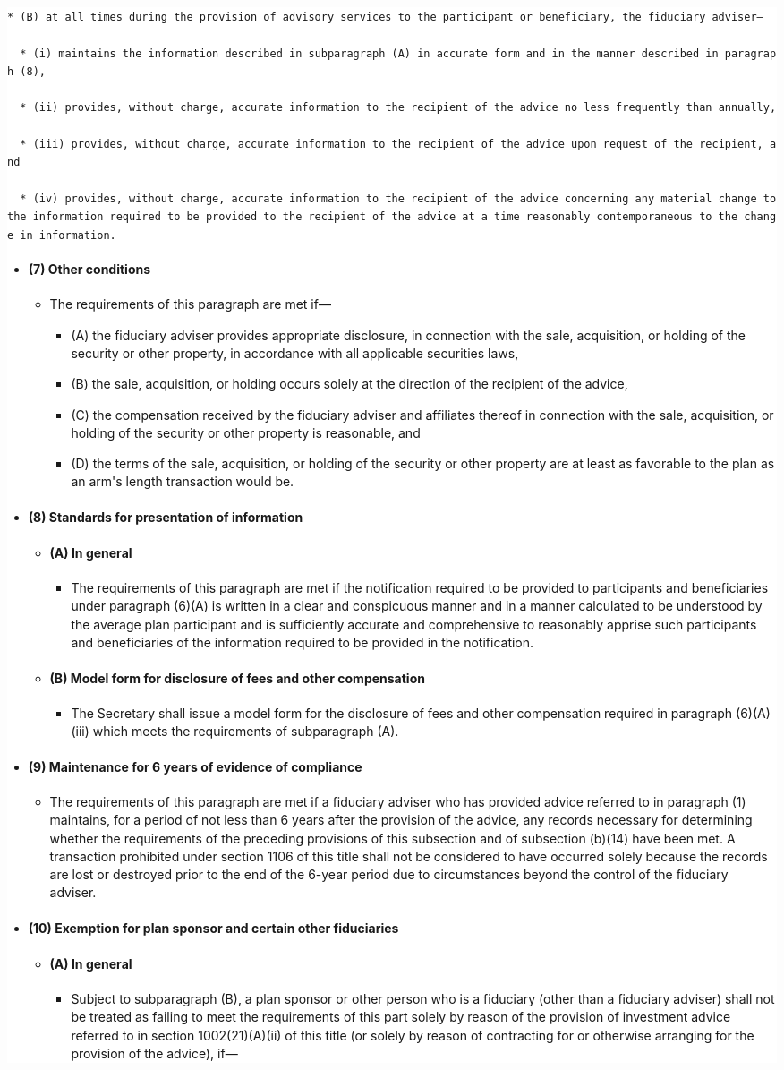 
    * (B) at all times during the provision of advisory services to the participant or beneficiary, the fiduciary adviser—

      * (i) maintains the information described in subparagraph (A) in accurate form and in the manner described in paragraph (8),

      * (ii) provides, without charge, accurate information to the recipient of the advice no less frequently than annually,

      * (iii) provides, without charge, accurate information to the recipient of the advice upon request of the recipient, and

      * (iv) provides, without charge, accurate information to the recipient of the advice concerning any material change to the information required to be provided to the recipient of the advice at a time reasonably contemporaneous to the change in information.

* #### (7) Other conditions
  * The requirements of this paragraph are met if—

    * (A) the fiduciary adviser provides appropriate disclosure, in connection with the sale, acquisition, or holding of the security or other property, in accordance with all applicable securities laws,

    * (B) the sale, acquisition, or holding occurs solely at the direction of the recipient of the advice,

    * (C) the compensation received by the fiduciary adviser and affiliates thereof in connection with the sale, acquisition, or holding of the security or other property is reasonable, and

    * (D) the terms of the sale, acquisition, or holding of the security or other property are at least as favorable to the plan as an arm's length transaction would be.

* #### (8) Standards for presentation of information
  * #### (A) In general
    * The requirements of this paragraph are met if the notification required to be provided to participants and beneficiaries under paragraph (6)(A) is written in a clear and conspicuous manner and in a manner calculated to be understood by the average plan participant and is sufficiently accurate and comprehensive to reasonably apprise such participants and beneficiaries of the information required to be provided in the notification.

  * #### (B) Model form for disclosure of fees and other compensation
    * The Secretary shall issue a model form for the disclosure of fees and other compensation required in paragraph (6)(A)(iii) which meets the requirements of subparagraph (A).

* #### (9) Maintenance for 6 years of evidence of compliance
  * The requirements of this paragraph are met if a fiduciary adviser who has provided advice referred to in paragraph (1) maintains, for a period of not less than 6 years after the provision of the advice, any records necessary for determining whether the requirements of the preceding provisions of this subsection and of subsection (b)(14) have been met. A transaction prohibited under section 1106 of this title shall not be considered to have occurred solely because the records are lost or destroyed prior to the end of the 6-year period due to circumstances beyond the control of the fiduciary adviser.

* #### (10) Exemption for plan sponsor and certain other fiduciaries
  * #### (A) In general
    * Subject to subparagraph (B), a plan sponsor or other person who is a fiduciary (other than a fiduciary adviser) shall not be treated as failing to meet the requirements of this part solely by reason of the provision of investment advice referred to in section 1002(21)(A)(ii) of this title (or solely by reason of contracting for or otherwise arranging for the provision of the advice), if—

